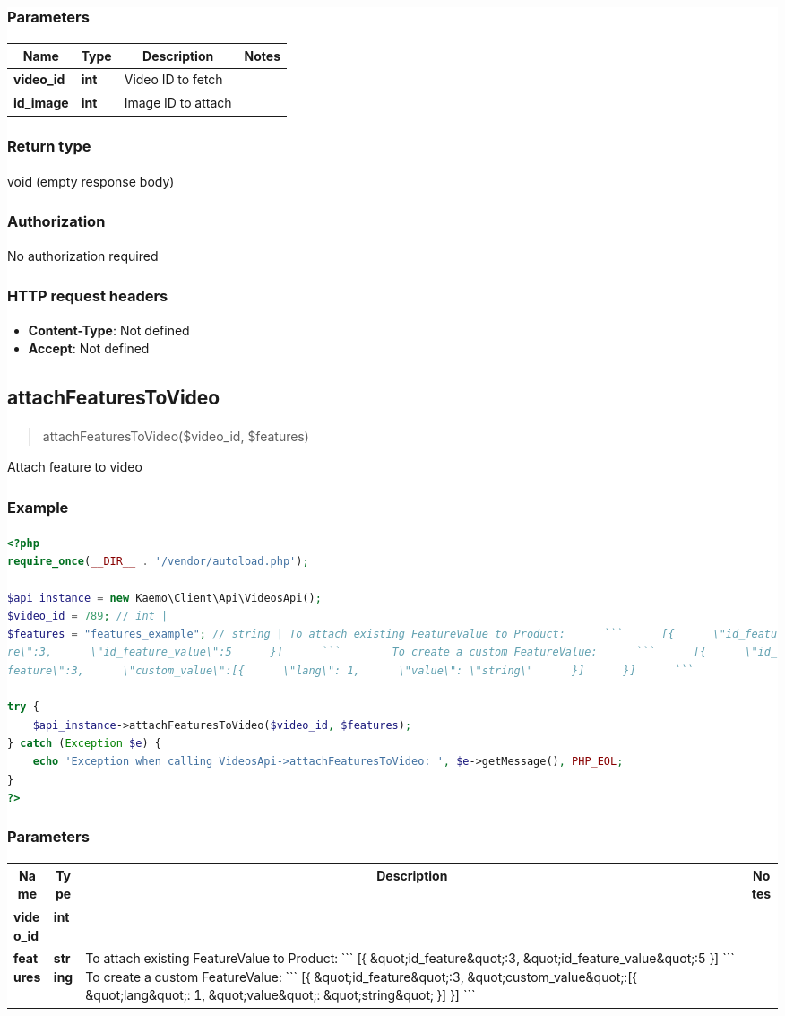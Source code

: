 ### Parameters

Name | Type | Description  | Notes
------------- | ------------- | ------------- | -------------
 **video_id** | **int**| Video ID to fetch |
 **id_image** | **int**| Image ID to attach |

### Return type

void (empty response body)

### Authorization

No authorization required

### HTTP request headers

 - **Content-Type**: Not defined
 - **Accept**: Not defined

## **attachFeaturesToVideo**
> attachFeaturesToVideo($video_id, $features)



Attach feature to video

### Example
```php
<?php
require_once(__DIR__ . '/vendor/autoload.php');

$api_instance = new Kaemo\Client\Api\VideosApi();
$video_id = 789; // int | 
$features = "features_example"; // string | To attach existing FeatureValue to Product:      ```      [{      \"id_feature\":3,      \"id_feature_value\":5      }]      ```        To create a custom FeatureValue:      ```      [{      \"id_feature\":3,      \"custom_value\":[{      \"lang\": 1,      \"value\": \"string\"      }]      }]      ```

try {
    $api_instance->attachFeaturesToVideo($video_id, $features);
} catch (Exception $e) {
    echo 'Exception when calling VideosApi->attachFeaturesToVideo: ', $e->getMessage(), PHP_EOL;
}
?>
```

### Parameters

Name | Type | Description  | Notes
------------- | ------------- | ------------- | -------------
 **video_id** | **int**|  |
 **features** | **string**| To attach existing FeatureValue to Product:      &#x60;&#x60;&#x60;      [{      \&quot;id_feature\&quot;:3,      \&quot;id_feature_value\&quot;:5      }]      &#x60;&#x60;&#x60;        To create a custom FeatureValue:      &#x60;&#x60;&#x60;      [{      \&quot;id_feature\&quot;:3,      \&quot;custom_value\&quot;:[{      \&quot;lang\&quot;: 1,      \&quot;value\&quot;: \&quot;string\&quot;      }]      }]      &#x60;&#x60;&#x60; |

